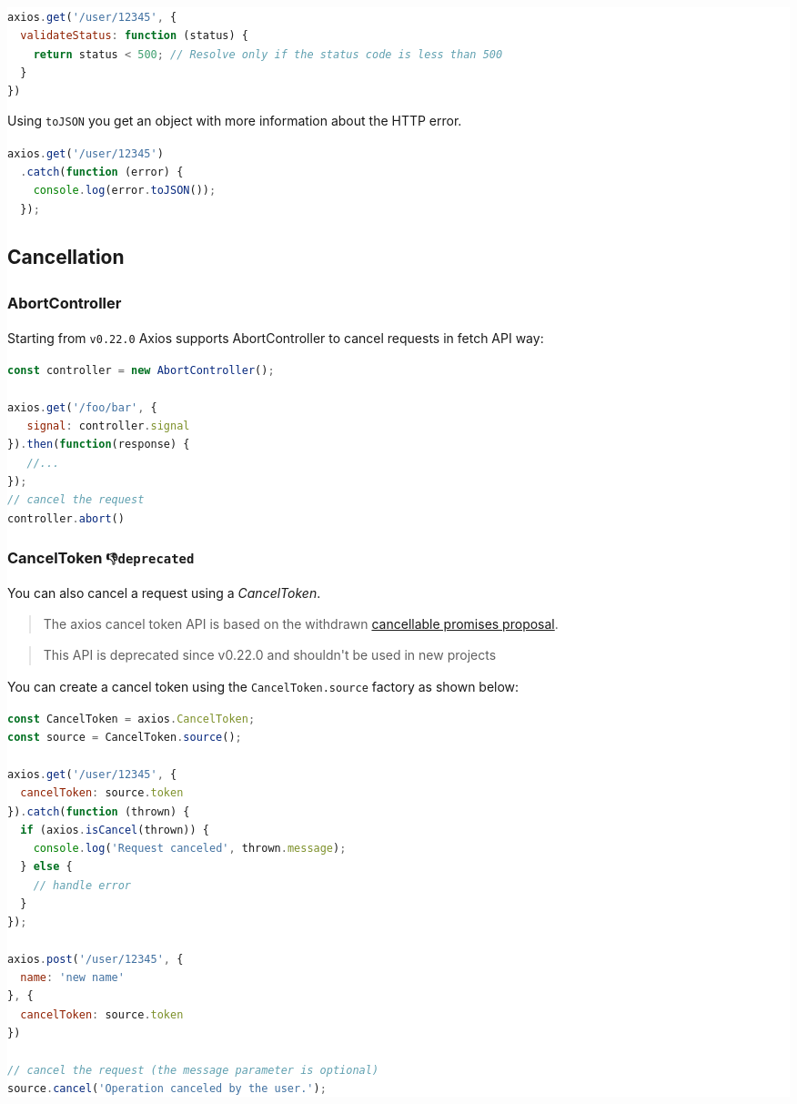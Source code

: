 ```js
axios.get('/user/12345', {
  validateStatus: function (status) {
    return status < 500; // Resolve only if the status code is less than 500
  }
})
```

Using `toJSON` you get an object with more information about the HTTP error.

```js
axios.get('/user/12345')
  .catch(function (error) {
    console.log(error.toJSON());
  });
```

## Cancellation

### AbortController

Starting from `v0.22.0` Axios supports AbortController to cancel requests in fetch API way:

```js
const controller = new AbortController();

axios.get('/foo/bar', {
   signal: controller.signal
}).then(function(response) {
   //...
});
// cancel the request
controller.abort()
```

### CancelToken `👎deprecated`

You can also cancel a request using a *CancelToken*.

> The axios cancel token API is based on the withdrawn [cancellable promises proposal](https://github.com/tc39/proposal-cancelable-promises).

> This API is deprecated since v0.22.0 and shouldn't be used in new projects

You can create a cancel token using the `CancelToken.source` factory as shown below:

```js
const CancelToken = axios.CancelToken;
const source = CancelToken.source();

axios.get('/user/12345', {
  cancelToken: source.token
}).catch(function (thrown) {
  if (axios.isCancel(thrown)) {
    console.log('Request canceled', thrown.message);
  } else {
    // handle error
  }
});

axios.post('/user/12345', {
  name: 'new name'
}, {
  cancelToken: source.token
})

// cancel the request (the message parameter is optional)
source.cancel('Operation canceled by the user.');
```